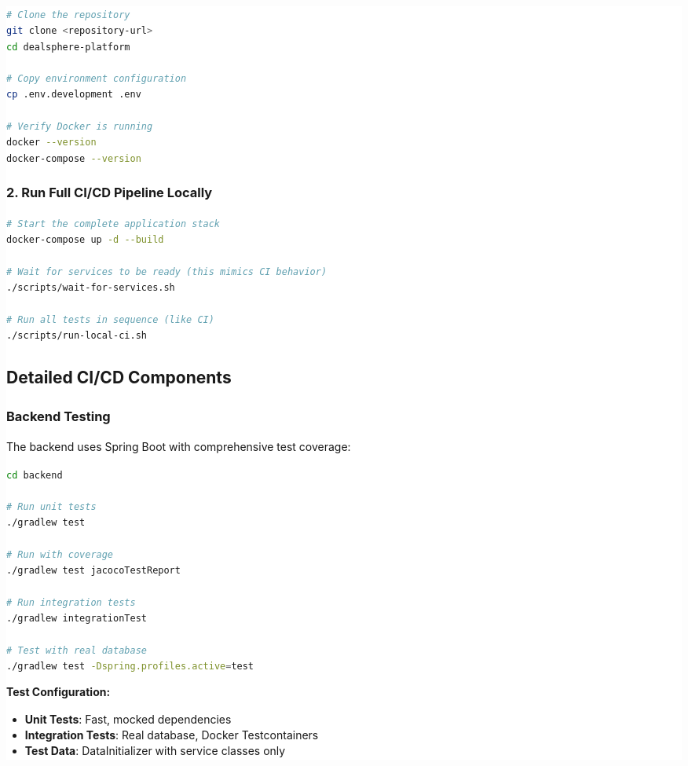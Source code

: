 ```bash
# Clone the repository
git clone <repository-url>
cd dealsphere-platform

# Copy environment configuration
cp .env.development .env

# Verify Docker is running
docker --version
docker-compose --version
```

### 2. Run Full CI/CD Pipeline Locally

```bash
# Start the complete application stack
docker-compose up -d --build

# Wait for services to be ready (this mimics CI behavior)
./scripts/wait-for-services.sh

# Run all tests in sequence (like CI)
./scripts/run-local-ci.sh
```

## Detailed CI/CD Components

### Backend Testing

The backend uses Spring Boot with comprehensive test coverage:

```bash
cd backend

# Run unit tests
./gradlew test

# Run with coverage
./gradlew test jacocoTestReport

# Run integration tests
./gradlew integrationTest

# Test with real database
./gradlew test -Dspring.profiles.active=test
```

**Test Configuration:**
- **Unit Tests**: Fast, mocked dependencies
- **Integration Tests**: Real database, Docker Testcontainers
- **Test Data**: DataInitializer with service classes only
